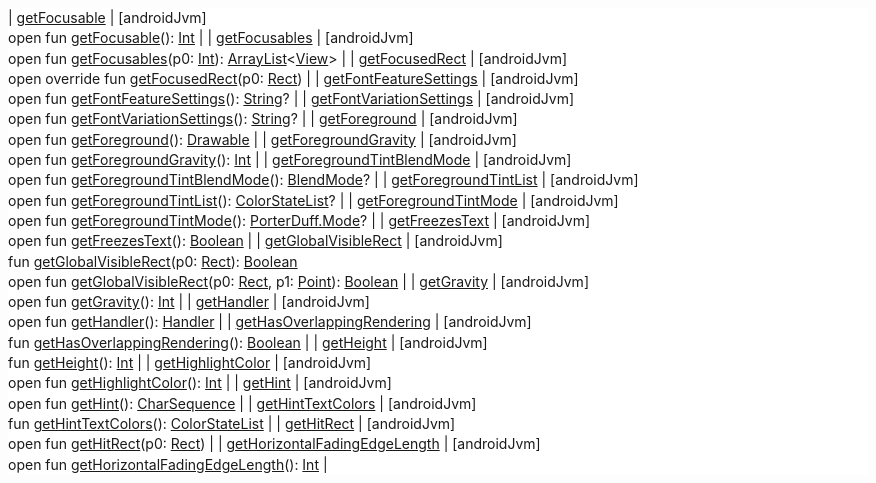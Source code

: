 | [getFocusable](index.md#614114338%2FFunctions%2F-912451524) | [androidJvm]<br>open fun [getFocusable](index.md#614114338%2FFunctions%2F-912451524)(): [Int](https://kotlinlang.org/api/latest/jvm/stdlib/kotlin/-int/index.html) |
| [getFocusables](index.md#-1044421053%2FFunctions%2F-912451524) | [androidJvm]<br>open fun [getFocusables](index.md#-1044421053%2FFunctions%2F-912451524)(p0: [Int](https://kotlinlang.org/api/latest/jvm/stdlib/kotlin/-int/index.html)): [ArrayList](https://developer.android.com/reference/kotlin/java/util/ArrayList.html)&lt;[View](https://developer.android.com/reference/kotlin/android/view/View.html)&gt; |
| [getFocusedRect](index.md#-691281517%2FFunctions%2F-912451524) | [androidJvm]<br>open override fun [getFocusedRect](index.md#-691281517%2FFunctions%2F-912451524)(p0: [Rect](https://developer.android.com/reference/kotlin/android/graphics/Rect.html)) |
| [getFontFeatureSettings](index.md#-762898440%2FFunctions%2F-912451524) | [androidJvm]<br>open fun [getFontFeatureSettings](index.md#-762898440%2FFunctions%2F-912451524)(): [String](https://kotlinlang.org/api/latest/jvm/stdlib/kotlin/-string/index.html)? |
| [getFontVariationSettings](index.md#-887258245%2FFunctions%2F-912451524) | [androidJvm]<br>open fun [getFontVariationSettings](index.md#-887258245%2FFunctions%2F-912451524)(): [String](https://kotlinlang.org/api/latest/jvm/stdlib/kotlin/-string/index.html)? |
| [getForeground](index.md#835232867%2FFunctions%2F-912451524) | [androidJvm]<br>open fun [getForeground](index.md#835232867%2FFunctions%2F-912451524)(): [Drawable](https://developer.android.com/reference/kotlin/android/graphics/drawable/Drawable.html) |
| [getForegroundGravity](index.md#1279582697%2FFunctions%2F-912451524) | [androidJvm]<br>open fun [getForegroundGravity](index.md#1279582697%2FFunctions%2F-912451524)(): [Int](https://kotlinlang.org/api/latest/jvm/stdlib/kotlin/-int/index.html) |
| [getForegroundTintBlendMode](index.md#-1921905090%2FFunctions%2F-912451524) | [androidJvm]<br>open fun [getForegroundTintBlendMode](index.md#-1921905090%2FFunctions%2F-912451524)(): [BlendMode](https://developer.android.com/reference/kotlin/android/graphics/BlendMode.html)? |
| [getForegroundTintList](index.md#-447193558%2FFunctions%2F-912451524) | [androidJvm]<br>open fun [getForegroundTintList](index.md#-447193558%2FFunctions%2F-912451524)(): [ColorStateList](https://developer.android.com/reference/kotlin/android/content/res/ColorStateList.html)? |
| [getForegroundTintMode](index.md#1007850693%2FFunctions%2F-912451524) | [androidJvm]<br>open fun [getForegroundTintMode](index.md#1007850693%2FFunctions%2F-912451524)(): [PorterDuff.Mode](https://developer.android.com/reference/kotlin/android/graphics/PorterDuff.Mode.html)? |
| [getFreezesText](index.md#-928378183%2FFunctions%2F-912451524) | [androidJvm]<br>open fun [getFreezesText](index.md#-928378183%2FFunctions%2F-912451524)(): [Boolean](https://kotlinlang.org/api/latest/jvm/stdlib/kotlin/-boolean/index.html) |
| [getGlobalVisibleRect](index.md#-1729585607%2FFunctions%2F-912451524) | [androidJvm]<br>fun [getGlobalVisibleRect](index.md#-1729585607%2FFunctions%2F-912451524)(p0: [Rect](https://developer.android.com/reference/kotlin/android/graphics/Rect.html)): [Boolean](https://kotlinlang.org/api/latest/jvm/stdlib/kotlin/-boolean/index.html)<br>open fun [getGlobalVisibleRect](index.md#225550970%2FFunctions%2F-912451524)(p0: [Rect](https://developer.android.com/reference/kotlin/android/graphics/Rect.html), p1: [Point](https://developer.android.com/reference/kotlin/android/graphics/Point.html)): [Boolean](https://kotlinlang.org/api/latest/jvm/stdlib/kotlin/-boolean/index.html) |
| [getGravity](index.md#-1799088492%2FFunctions%2F-912451524) | [androidJvm]<br>open fun [getGravity](index.md#-1799088492%2FFunctions%2F-912451524)(): [Int](https://kotlinlang.org/api/latest/jvm/stdlib/kotlin/-int/index.html) |
| [getHandler](index.md#111189962%2FFunctions%2F-912451524) | [androidJvm]<br>open fun [getHandler](index.md#111189962%2FFunctions%2F-912451524)(): [Handler](https://developer.android.com/reference/kotlin/android/os/Handler.html) |
| [getHasOverlappingRendering](index.md#1250154599%2FFunctions%2F-912451524) | [androidJvm]<br>fun [getHasOverlappingRendering](index.md#1250154599%2FFunctions%2F-912451524)(): [Boolean](https://kotlinlang.org/api/latest/jvm/stdlib/kotlin/-boolean/index.html) |
| [getHeight](index.md#-961277569%2FFunctions%2F-912451524) | [androidJvm]<br>fun [getHeight](index.md#-961277569%2FFunctions%2F-912451524)(): [Int](https://kotlinlang.org/api/latest/jvm/stdlib/kotlin/-int/index.html) |
| [getHighlightColor](index.md#756982409%2FFunctions%2F-912451524) | [androidJvm]<br>open fun [getHighlightColor](index.md#756982409%2FFunctions%2F-912451524)(): [Int](https://kotlinlang.org/api/latest/jvm/stdlib/kotlin/-int/index.html) |
| [getHint](index.md#-618329135%2FFunctions%2F-912451524) | [androidJvm]<br>open fun [getHint](index.md#-618329135%2FFunctions%2F-912451524)(): [CharSequence](https://kotlinlang.org/api/latest/jvm/stdlib/kotlin/-char-sequence/index.html) |
| [getHintTextColors](index.md#1876990036%2FFunctions%2F-912451524) | [androidJvm]<br>fun [getHintTextColors](index.md#1876990036%2FFunctions%2F-912451524)(): [ColorStateList](https://developer.android.com/reference/kotlin/android/content/res/ColorStateList.html) |
| [getHitRect](index.md#1295935677%2FFunctions%2F-912451524) | [androidJvm]<br>open fun [getHitRect](index.md#1295935677%2FFunctions%2F-912451524)(p0: [Rect](https://developer.android.com/reference/kotlin/android/graphics/Rect.html)) |
| [getHorizontalFadingEdgeLength](index.md#-1703961114%2FFunctions%2F-912451524) | [androidJvm]<br>open fun [getHorizontalFadingEdgeLength](index.md#-1703961114%2FFunctions%2F-912451524)(): [Int](https://kotlinlang.org/api/latest/jvm/stdlib/kotlin/-int/index.html) |